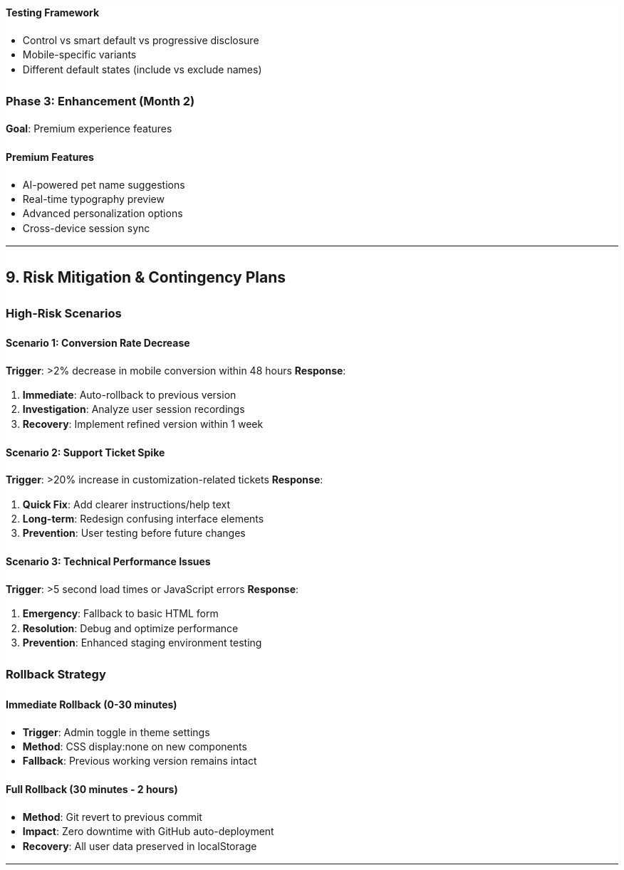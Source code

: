 #### Testing Framework
- Control vs smart default vs progressive disclosure
- Mobile-specific variants
- Different default states (include vs exclude names)

### Phase 3: Enhancement (Month 2)
**Goal**: Premium experience features

#### Premium Features
- AI-powered pet name suggestions
- Real-time typography preview
- Advanced personalization options
- Cross-device session sync

---

## 9. Risk Mitigation & Contingency Plans

### High-Risk Scenarios

#### Scenario 1: Conversion Rate Decrease
**Trigger**: >2% decrease in mobile conversion within 48 hours
**Response**:
1. **Immediate**: Auto-rollback to previous version
2. **Investigation**: Analyze user session recordings
3. **Recovery**: Implement refined version within 1 week

#### Scenario 2: Support Ticket Spike
**Trigger**: >20% increase in customization-related tickets
**Response**:
1. **Quick Fix**: Add clearer instructions/help text
2. **Long-term**: Redesign confusing interface elements
3. **Prevention**: User testing before future changes

#### Scenario 3: Technical Performance Issues
**Trigger**: >5 second load times or JavaScript errors
**Response**:
1. **Emergency**: Fallback to basic HTML form
2. **Resolution**: Debug and optimize performance
3. **Prevention**: Enhanced staging environment testing

### Rollback Strategy

#### Immediate Rollback (0-30 minutes)
- **Trigger**: Admin toggle in theme settings
- **Method**: CSS display:none on new components
- **Fallback**: Previous working version remains intact

#### Full Rollback (30 minutes - 2 hours)
- **Method**: Git revert to previous commit
- **Impact**: Zero downtime with GitHub auto-deployment
- **Recovery**: All user data preserved in localStorage

---